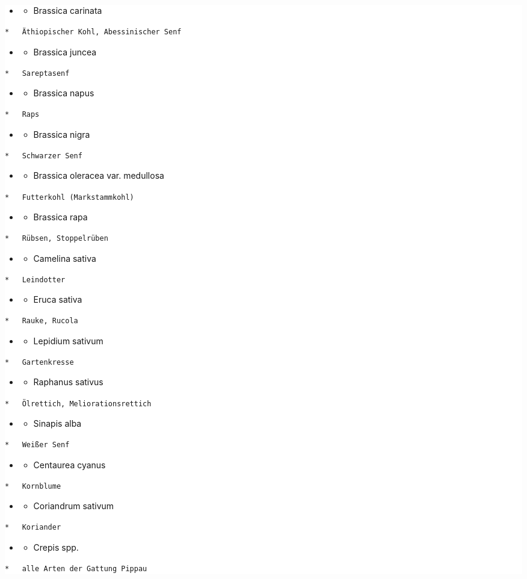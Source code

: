 
*    *   Brassica carinata

    *   Äthiopischer Kohl, Abessinischer Senf


*    *   Brassica juncea

    *   Sareptasenf


*    *   Brassica napus

    *   Raps


*    *   Brassica nigra

    *   Schwarzer Senf


*    *   Brassica oleracea var. medullosa

    *   Futterkohl (Markstammkohl)


*    *   Brassica rapa

    *   Rübsen, Stoppelrüben


*    *   Camelina sativa

    *   Leindotter


*    *   Eruca sativa

    *   Rauke, Rucola


*    *   Lepidium sativum

    *   Gartenkresse


*    *   Raphanus sativus

    *   Ölrettich, Meliorationsrettich


*    *   Sinapis alba

    *   Weißer Senf


*    *   Centaurea cyanus

    *   Kornblume


*    *   Coriandrum sativum

    *   Koriander


*    *   Crepis spp.

    *   alle Arten der Gattung Pippau
